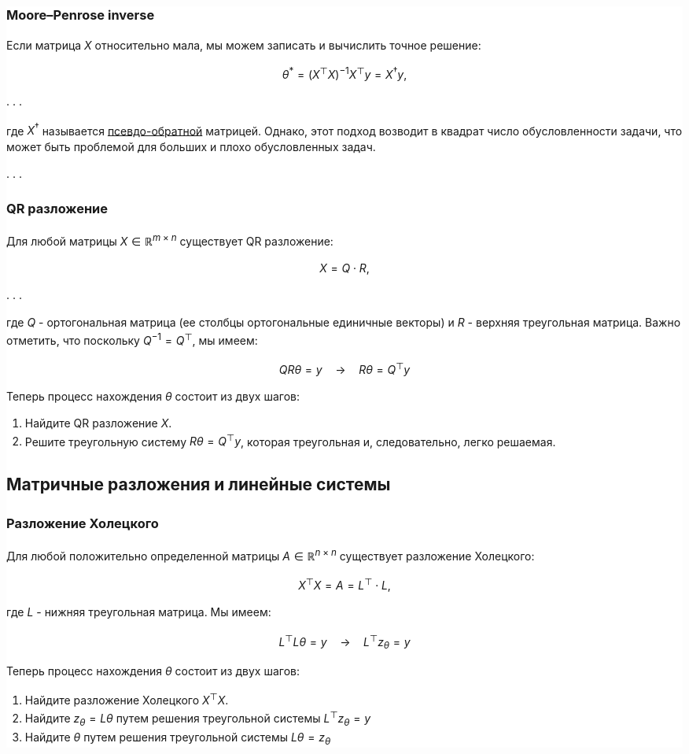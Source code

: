 ### Moore–Penrose inverse
Если матрица $X$ относительно мала, мы можем записать и вычислить точное решение:

$$
\theta^* = (X^\top X)^{-1} X^\top y = X^\dagger y, 
$$

. . .

где $X^\dagger$ называется [псевдо-обратной](https://en.wikipedia.org/wiki/Moore%E2%80%93Penrose_inverse) матрицей. Однако, этот подход возводит в квадрат число обусловленности задачи, что может быть проблемой для больших и плохо обусловленных задач. 

. . .

### QR разложение
Для любой матрицы $X \in \mathbb{R}^{m \times n}$ существует QR разложение:

$$
X = Q \cdot R,
$$

. . .

где  $Q$ - ортогональная матрица (ее столбцы ортогональные единичные векторы) и $R$ - верхняя треугольная матрица. Важно отметить, что поскольку $Q^{-1} = Q^\top$, мы имеем:

$$
QR\theta = y \quad \longrightarrow \quad R \theta = Q^\top y
$$

Теперь процесс нахождения $\theta$ состоит из двух шагов:

1. Найдите QR разложение $X$.
1. Решите треугольную систему $R \theta = Q^\top y$, которая треугольная и, следовательно, легко решаемая.

## Матричные разложения и линейные системы

### Разложение Холецкого
Для любой положительно определенной матрицы $A \in \mathbb{R}^{n \times n}$ существует разложение Холецкого:

$$
X^\top X = A = L^\top \cdot L,
$$

где  $L$ - нижняя треугольная матрица. Мы имеем:

$$
L^\top L\theta = y \quad \longrightarrow \quad L^\top z_\theta = y
$$

Теперь процесс нахождения $\theta$ состоит из двух шагов:

1. Найдите разложение Холецкого $X^\top X$.
1. Найдите $z_\theta = L\theta$ путем решения треугольной системы $L^\top z_\theta = y$
1. Найдите $\theta$ путем решения треугольной системы $L\theta = z_\theta$
